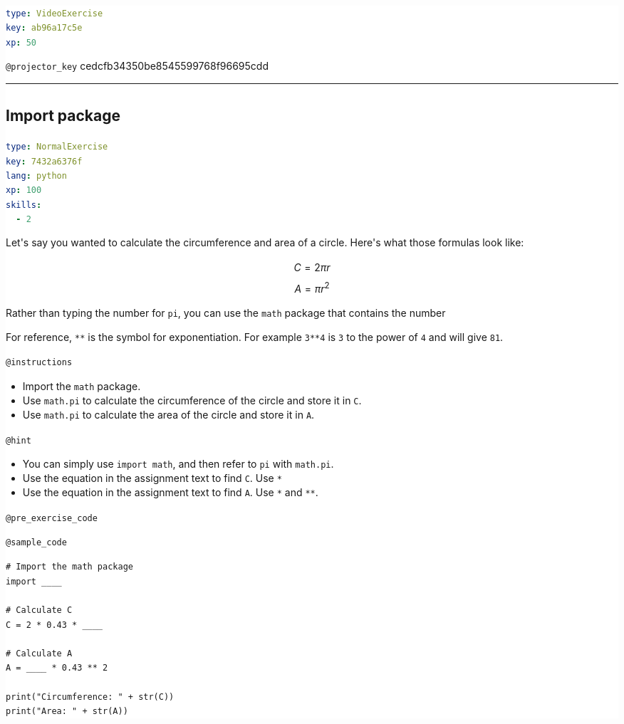 ```yaml
type: VideoExercise
key: ab96a17c5e
xp: 50
```

`@projector_key`
cedcfb34350be8545599768f96695cdd

---

## Import package

```yaml
type: NormalExercise
key: 7432a6376f
lang: python
xp: 100
skills:
  - 2
```

Let's say you wanted to calculate the circumference and area of a circle. Here's what those formulas look like:

$$C = 2 \pi r$$
$$A = \pi r^2 $$

Rather than typing the number for `pi`, you can use the `math` package that contains the number

For reference, `**` is the symbol for exponentiation. For example `3**4` is `3` to the power of `4` and will give `81`.

`@instructions`
- Import the `math` package.
- Use `math.pi` to calculate the circumference of the circle and store it in `C`.
- Use `math.pi` to calculate the area of the circle and store it in `A`.

`@hint`
- You can simply use `import math`, and then refer to `pi` with `math.pi`.
- Use the equation in the assignment text to find `C`. Use `*`
- Use the equation in the assignment text to find `A`. Use `*` and `**`.

`@pre_exercise_code`
```{python}

```

`@sample_code`
```{python}
# Import the math package
import ____

# Calculate C
C = 2 * 0.43 * ____

# Calculate A
A = ____ * 0.43 ** 2

print("Circumference: " + str(C))
print("Area: " + str(A))
```
